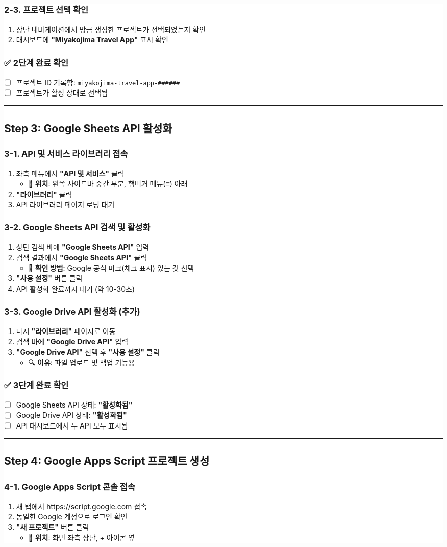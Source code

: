 ### 2-3. 프로젝트 선택 확인

1. 상단 네비게이션에서 방금 생성한 프로젝트가 선택되었는지 확인
2. 대시보드에 **"Miyakojima Travel App"** 표시 확인

### ✅ 2단계 완료 확인
- [ ] 프로젝트 ID 기록함: `miyakojima-travel-app-######`
- [ ] 프로젝트가 활성 상태로 선택됨

---

## Step 3: Google Sheets API 활성화

### 3-1. API 및 서비스 라이브러리 접속

1. 좌측 메뉴에서 **"API 및 서비스"** 클릭
   - 📍 **위치**: 왼쪽 사이드바 중간 부분, 햄버거 메뉴(≡) 아래
2. **"라이브러리"** 클릭
3. API 라이브러리 페이지 로딩 대기

### 3-2. Google Sheets API 검색 및 활성화

1. 상단 검색 바에 **"Google Sheets API"** 입력
2. 검색 결과에서 **"Google Sheets API"** 클릭
   - 📍 **확인 방법**: Google 공식 마크(체크 표시) 있는 것 선택
3. **"사용 설정"** 버튼 클릭
4. API 활성화 완료까지 대기 (약 10-30초)

### 3-3. Google Drive API 활성화 (추가)

1. 다시 **"라이브러리"** 페이지로 이동
2. 검색 바에 **"Google Drive API"** 입력
3. **"Google Drive API"** 선택 후 **"사용 설정"** 클릭
   - 🔍 **이유**: 파일 업로드 및 백업 기능용

### ✅ 3단계 완료 확인
- [ ] Google Sheets API 상태: **"활성화됨"**
- [ ] Google Drive API 상태: **"활성화됨"**
- [ ] API 대시보드에서 두 API 모두 표시됨

---

## Step 4: Google Apps Script 프로젝트 생성

### 4-1. Google Apps Script 콘솔 접속

1. 새 탭에서 https://script.google.com 접속
2. 동일한 Google 계정으로 로그인 확인
3. **"새 프로젝트"** 버튼 클릭
   - 📍 **위치**: 화면 좌측 상단, + 아이콘 옆
